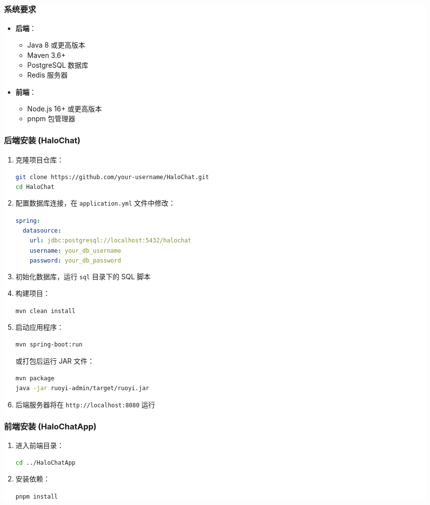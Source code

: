 ### 系统要求

- **后端**：
  - Java 8 或更高版本
  - Maven 3.6+
  - PostgreSQL 数据库
  - Redis 服务器

- **前端**：
  - Node.js 16+ 或更高版本
  - pnpm 包管理器

### 后端安装 (HaloChat)

1. 克隆项目仓库：
   ```bash
   git clone https://github.com/your-username/HaloChat.git
   cd HaloChat
   ```

2. 配置数据库连接，在 `application.yml` 文件中修改：
   ```yaml
   spring:
     datasource:
       url: jdbc:postgresql://localhost:5432/halochat
       username: your_db_username
       password: your_db_password
   ```

3. 初始化数据库，运行 `sql` 目录下的 SQL 脚本

4. 构建项目：
   ```bash
   mvn clean install
   ```

5. 启动应用程序：
   ```bash
   mvn spring-boot:run
   ```
   
   或打包后运行 JAR 文件：
   ```bash
   mvn package
   java -jar ruoyi-admin/target/ruoyi.jar
   ```

6. 后端服务器将在 `http://localhost:8080` 运行

### 前端安装 (HaloChatApp)

1. 进入前端目录：
   ```bash
   cd ../HaloChatApp
   ```

2. 安装依赖：
   ```bash
   pnpm install
   ```
